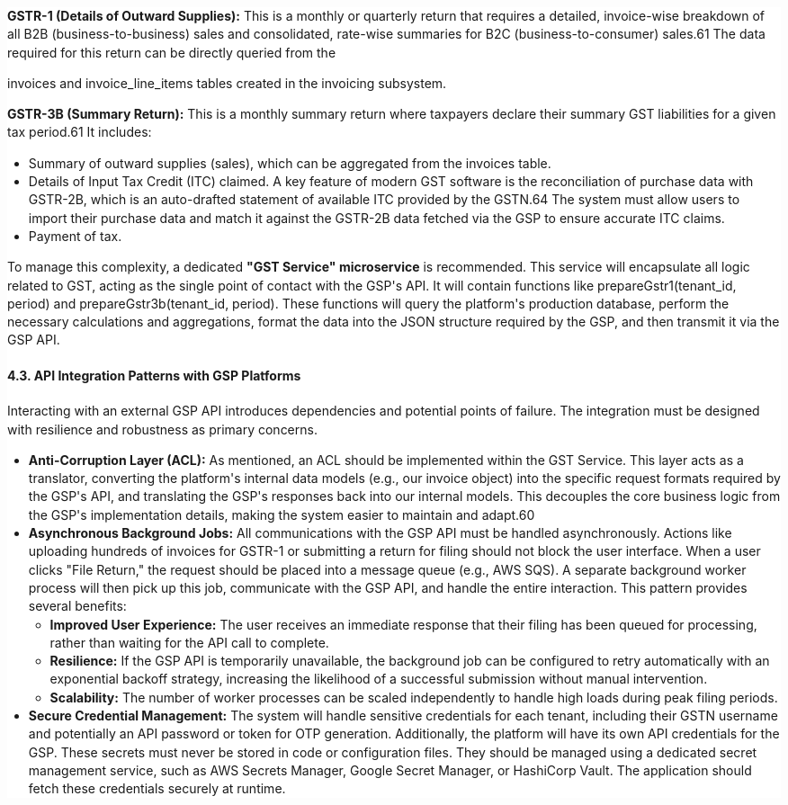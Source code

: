**GSTR-1 (Details of Outward Supplies):** This is a monthly or quarterly return that requires a detailed, invoice-wise breakdown of all B2B (business-to-business) sales and consolidated, rate-wise summaries for B2C (business-to-consumer) sales.61 The data required for this return can be directly queried from the

invoices and invoice\_line\_items tables created in the invoicing subsystem.

**GSTR-3B (Summary Return):** This is a monthly summary return where taxpayers declare their summary GST liabilities for a given tax period.61 It includes:

* Summary of outward supplies (sales), which can be aggregated from the invoices table.  
* Details of Input Tax Credit (ITC) claimed. A key feature of modern GST software is the reconciliation of purchase data with GSTR-2B, which is an auto-drafted statement of available ITC provided by the GSTN.64 The system must allow users to import their purchase data and match it against the GSTR-2B data fetched via the GSP to ensure accurate ITC claims.  
* Payment of tax.

To manage this complexity, a dedicated **"GST Service" microservice** is recommended. This service will encapsulate all logic related to GST, acting as the single point of contact with the GSP's API. It will contain functions like prepareGstr1(tenant\_id, period) and prepareGstr3b(tenant\_id, period). These functions will query the platform's production database, perform the necessary calculations and aggregations, format the data into the JSON structure required by the GSP, and then transmit it via the GSP API.

#### **4.3. API Integration Patterns with GSP Platforms**

Interacting with an external GSP API introduces dependencies and potential points of failure. The integration must be designed with resilience and robustness as primary concerns.

* **Anti-Corruption Layer (ACL):** As mentioned, an ACL should be implemented within the GST Service. This layer acts as a translator, converting the platform's internal data models (e.g., our invoice object) into the specific request formats required by the GSP's API, and translating the GSP's responses back into our internal models. This decouples the core business logic from the GSP's implementation details, making the system easier to maintain and adapt.60  
* **Asynchronous Background Jobs:** All communications with the GSP API must be handled asynchronously. Actions like uploading hundreds of invoices for GSTR-1 or submitting a return for filing should not block the user interface. When a user clicks "File Return," the request should be placed into a message queue (e.g., AWS SQS). A separate background worker process will then pick up this job, communicate with the GSP API, and handle the entire interaction. This pattern provides several benefits:  
  * **Improved User Experience:** The user receives an immediate response that their filing has been queued for processing, rather than waiting for the API call to complete.  
  * **Resilience:** If the GSP API is temporarily unavailable, the background job can be configured to retry automatically with an exponential backoff strategy, increasing the likelihood of a successful submission without manual intervention.  
  * **Scalability:** The number of worker processes can be scaled independently to handle high loads during peak filing periods.  
* **Secure Credential Management:** The system will handle sensitive credentials for each tenant, including their GSTN username and potentially an API password or token for OTP generation. Additionally, the platform will have its own API credentials for the GSP. These secrets must never be stored in code or configuration files. They should be managed using a dedicated secret management service, such as AWS Secrets Manager, Google Secret Manager, or HashiCorp Vault. The application should fetch these credentials securely at runtime.
